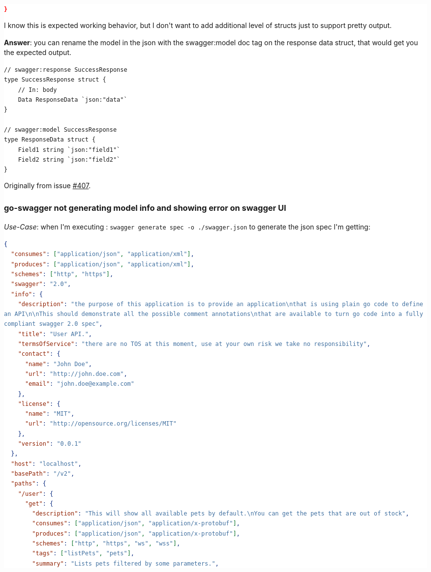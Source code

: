```JSON
}
```
I know this is expected working behavior, but
I don't want to add additional level of structs just to support pretty output.

**Answer**: you can rename the model in the json with the swagger:model doc tag on the response
data struct, that would get you the expected output.

```golang
// swagger:response SuccessResponse
type SuccessResponse struct {
    // In: body
    Data ResponseData `json:"data"`
}

// swagger:model SuccessResponse
type ResponseData struct {
    Field1 string `json:"field1"`
    Field2 string `json:"field2"`
}
```

Originally from issue [#407](https://github.com/saturn4er/go-swagger/issues/407).

### go-swagger not generating model info and showing error on swagger UI

_Use-Case_: when I'm executing : `swagger generate spec -o ./swagger.json` to generate the json spec I'm getting:

```JSON
{
  "consumes": ["application/json", "application/xml"],
  "produces": ["application/json", "application/xml"],
  "schemes": ["http", "https"],
  "swagger": "2.0",
  "info": {
    "description": "the purpose of this application is to provide an application\nthat is using plain go code to define an API\n\nThis should demonstrate all the possible comment annotations\nthat are available to turn go code into a fully compliant swagger 2.0 spec",
    "title": "User API.",
    "termsOfService": "there are no TOS at this moment, use at your own risk we take no responsibility",
    "contact": {
      "name": "John Doe",
      "url": "http://john.doe.com",
      "email": "john.doe@example.com"
    },
    "license": {
      "name": "MIT",
      "url": "http://opensource.org/licenses/MIT"
    },
    "version": "0.0.1"
  },
  "host": "localhost",
  "basePath": "/v2",
  "paths": {
    "/user": {
      "get": {
        "description": "This will show all available pets by default.\nYou can get the pets that are out of stock",
        "consumes": ["application/json", "application/x-protobuf"],
        "produces": ["application/json", "application/x-protobuf"],
        "schemes": ["http", "https", "ws", "wss"],
        "tags": ["listPets", "pets"],
        "summary": "Lists pets filtered by some parameters.",
```